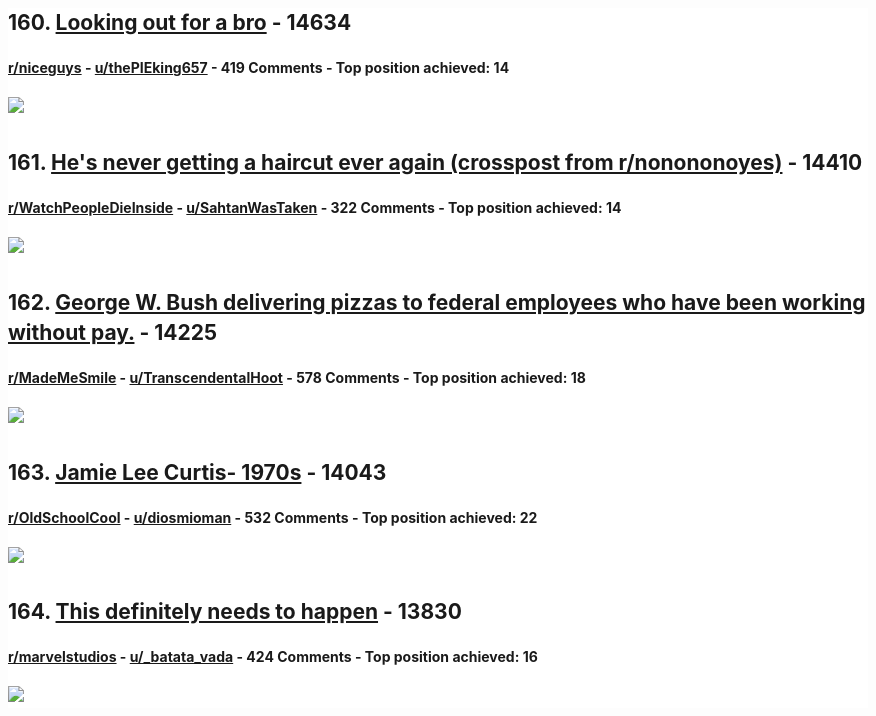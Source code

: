 ## 160. [Looking out for a bro](http://reddit.com/r/niceguys/comments/ah6hls/looking_out_for_a_bro/) - 14634
#### [r/niceguys](http://reddit.com/r/niceguys) - [u/thePIEking657](http://reddit.com/u/thePIEking657) - 419 Comments - Top position achieved: 14

<a href="https://i.imgur.com/wJ2z4B5.jpg"><img src="https://b.thumbs.redditmedia.com/ylVKaHHPBPSSSiaauQy-RKyhNLiP7UhsPWVEHlpjNxE.jpg"></img></a>

## 161. [He's never getting a haircut ever again (crosspost from r/nonononoyes)](http://reddit.com/r/WatchPeopleDieInside/comments/aha17q/hes_never_getting_a_haircut_ever_again_crosspost/) - 14410
#### [r/WatchPeopleDieInside](http://reddit.com/r/WatchPeopleDieInside) - [u/SahtanWasTaken](http://reddit.com/u/SahtanWasTaken) - 322 Comments - Top position achieved: 14

<a href="https://v.redd.it/sqynohize6b21"><img src="https://b.thumbs.redditmedia.com/PCcXg756YwWv9bn6XLxocvcM38UJ9ZlhVU9kgypJYhE.jpg"></img></a>

## 162. [George W. Bush delivering pizzas to federal employees who have been working without pay.](http://reddit.com/r/MadeMeSmile/comments/ahgo6w/george_w_bush_delivering_pizzas_to_federal/) - 14225
#### [r/MadeMeSmile](http://reddit.com/r/MadeMeSmile) - [u/TranscendentalHoot](http://reddit.com/u/TranscendentalHoot) - 578 Comments - Top position achieved: 18

<a href="https://i.redd.it/7vmoophgt9b21.jpg"><img src="https://b.thumbs.redditmedia.com/zUdXL9De7O-QAEKJspUEiA9ztsCAOWqzgo1KoZ9JV9w.jpg"></img></a>

## 163. [Jamie Lee Curtis- 1970s](http://reddit.com/r/OldSchoolCool/comments/ahf6g3/jamie_lee_curtis_1970s/) - 14043
#### [r/OldSchoolCool](http://reddit.com/r/OldSchoolCool) - [u/diosmioman](http://reddit.com/u/diosmioman) - 532 Comments - Top position achieved: 22

<a href="https://i.redd.it/oalllw5019b21.jpg"><img src="https://b.thumbs.redditmedia.com/z3pZkniRNs9Ywz7k2KJcrsoal58Kq0WBT5jW8x26Wcs.jpg"></img></a>

## 164. [This definitely needs to happen](http://reddit.com/r/marvelstudios/comments/ahah7g/this_definitely_needs_to_happen/) - 13830
#### [r/marvelstudios](http://reddit.com/r/marvelstudios) - [u/_batata_vada](http://reddit.com/u/_batata_vada) - 424 Comments - Top position achieved: 16

<a href="https://i.imgur.com/lAafDdV.jpg"><img src="https://b.thumbs.redditmedia.com/7I_TAeHy1CRMKWOWzi6CakIz0BJOXSJ8tvitgCOWcUw.jpg"></img></a>
